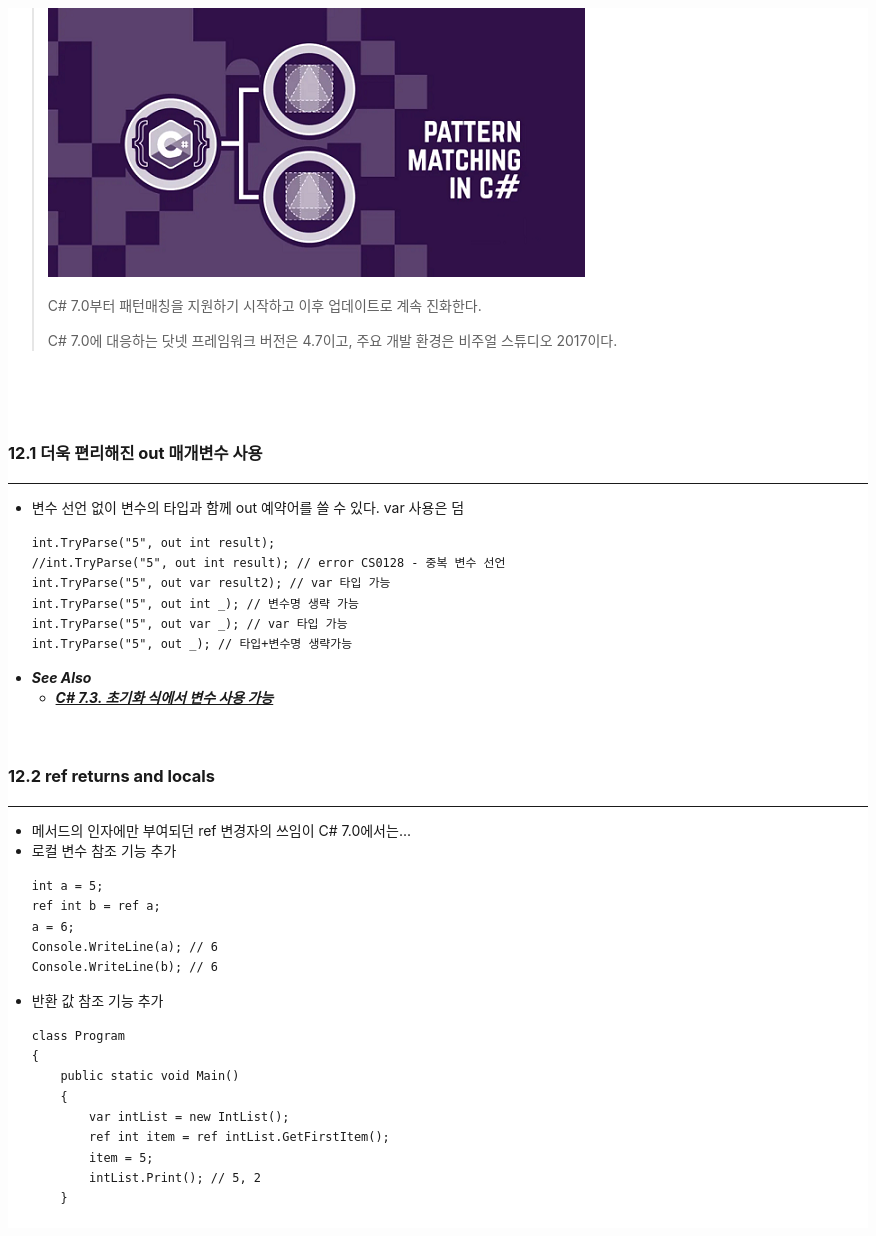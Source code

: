 > ![](https://github.com/icodes-studio/wiki/blob/main/STUDY%2BRND/Begining%20C%23/assets/pattern-matching.png)
> 
> C# 7.0부터 패턴매칭을 지원하기 시작하고 이후 업데이트로 계속 진화한다.
>
> C# 7.0에 대응하는 닷넷 프레임워크 버전은 4.7이고, 주요 개발 환경은 비주얼 스튜디오 2017이다.

　

　

### 12.1 더욱 편리해진 out 매개변수 사용
---
- 변수 선언 없이 변수의 타입과 함께 out 예약어를 쓸 수 있다. var 사용은 덤
    ```
    int.TryParse("5", out int result);
    //int.TryParse("5", out int result); // error CS0128 - 중복 변수 선언
    int.TryParse("5", out var result2); // var 타입 가능
    int.TryParse("5", out int _); // 변수명 생략 가능
    int.TryParse("5", out var _); // var 타입 가능
    int.TryParse("5", out _); // 타입+변수명 생략가능
    ```
- ***See Also***
    - [***C# 7.3. 초기화 식에서 변수 사용 가능***](https://github.com/icodes-studio/wiki/blob/main/STUDY%2BRND/Begining%20C%23/%5BC%23%5D%2007.3%20summary.md#154-%EC%B4%88%EA%B8%B0%ED%99%94-%EC%8B%9D%EC%97%90%EC%84%9C-%EB%B3%80%EC%88%98-%EC%82%AC%EC%9A%A9-%EA%B0%80%EB%8A%A5)


　

### 12.2 ref returns and locals
---
- 메서드의 인자에만 부여되던 ref 변경자의 쓰임이 C# 7.0에서는...
- 로컬 변수 참조 기능 추가
    ```
    int a = 5;
    ref int b = ref a;
    a = 6;
    Console.WriteLine(a); // 6
    Console.WriteLine(b); // 6
    ```
- 반환 값 참조 기능 추가
    ```
    class Program
    {
        public static void Main()
        {
            var intList = new IntList();
            ref int item = ref intList.GetFirstItem();
            item = 5;
            intList.Print(); // 5, 2
        }
    